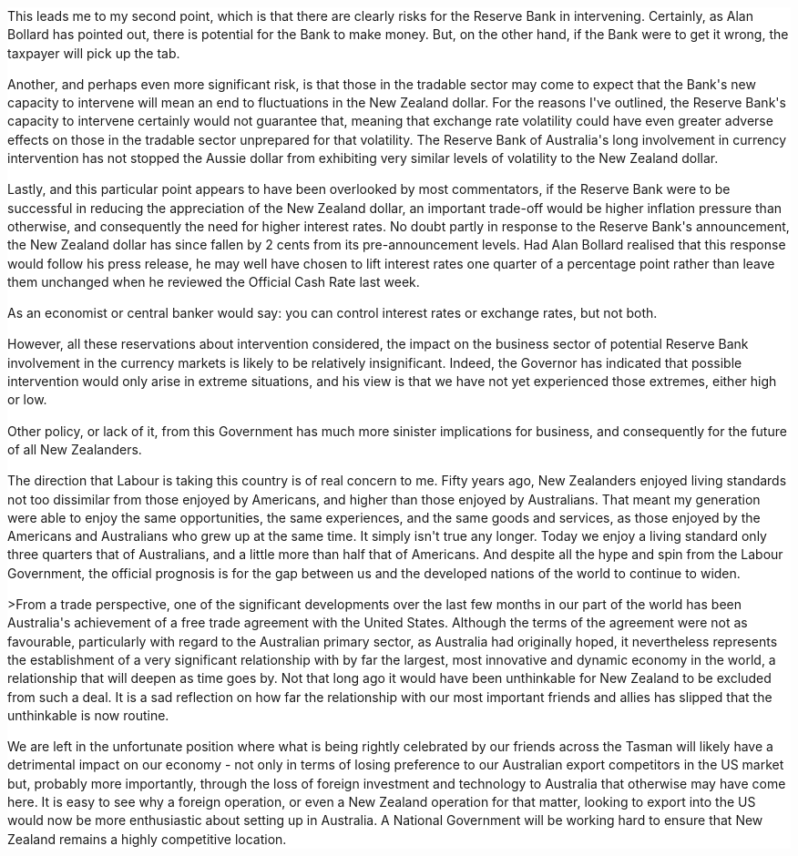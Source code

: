 This leads me to my second point, which is that there are clearly risks for the Reserve Bank in intervening. Certainly, as Alan Bollard has pointed out, there is potential for the Bank to make money. But, on the other hand, if the Bank were to get it wrong, the taxpayer will pick up the tab.

Another, and perhaps even more significant risk, is that those in the tradable sector may come to expect that the Bank's new capacity to intervene will mean an end to fluctuations in the New Zealand dollar. For the reasons I've outlined, the Reserve Bank's capacity to intervene certainly would not guarantee that, meaning that exchange rate volatility could have even greater adverse effects on those in the tradable sector unprepared for that volatility. The Reserve Bank of Australia's long involvement in currency intervention has not stopped the Aussie dollar from exhibiting very similar levels of volatility to the New Zealand dollar.

Lastly, and this particular point appears to have been overlooked by most commentators, if the Reserve Bank were to be successful in reducing the appreciation of the New Zealand dollar, an important trade-off would be higher inflation pressure than otherwise, and consequently the need for higher interest rates. No doubt partly in response to the Reserve Bank's announcement, the New Zealand dollar has since fallen by 2 cents from its pre-announcement levels. Had Alan Bollard realised that this response would follow his press release, he may well have chosen to lift interest rates one quarter of a percentage point rather than leave them unchanged when he reviewed the Official Cash Rate last week.

As an economist or central banker would say: you can control interest rates or exchange rates, but not both.

However, all these reservations about intervention considered, the impact on the business sector of potential Reserve Bank involvement in the currency markets is likely to be relatively insignificant. Indeed, the Governor has indicated that possible intervention would only arise in extreme situations, and his view is that we have not yet experienced those extremes, either high or low.

Other policy, or lack of it, from this Government has much more sinister implications for business, and consequently for the future of all New Zealanders.

The direction that Labour is taking this country is of real concern to me. Fifty years ago, New Zealanders enjoyed living standards not too dissimilar from those enjoyed by Americans, and higher than those enjoyed by Australians. That meant my generation were able to enjoy the same opportunities, the same experiences, and the same goods and services, as those enjoyed by the Americans and Australians who grew up at the same time. It simply isn't true any longer. Today we enjoy a living standard only three quarters that of Australians, and a little more than half that of Americans. And despite all the hype and spin from the Labour Government, the official prognosis is for the gap between us and the developed nations of the world to continue to widen.

\>From a trade perspective, one of the significant developments over the last few months in our part of the world has been Australia's achievement of a free trade agreement with the United States. Although the terms of the agreement were not as favourable, particularly with regard to the Australian primary sector, as Australia had originally hoped, it nevertheless represents the establishment of a very significant relationship with by far the largest, most innovative and dynamic economy in the world, a relationship that will deepen as time goes by. Not that long ago it would have been unthinkable for New Zealand to be excluded from such a deal. It is a sad reflection on how far the relationship with our most important friends and allies has slipped that the unthinkable is now routine.

We are left in the unfortunate position where what is being rightly celebrated by our friends across the Tasman will likely have a detrimental impact on our economy - not only in terms of losing preference to our Australian export competitors in the US market but, probably more importantly, through the loss of foreign investment and technology to Australia that otherwise may have come here. It is easy to see why a foreign operation, or even a New Zealand operation for that matter, looking to export into the US would now be more enthusiastic about setting up in Australia. A National Government will be working hard to ensure that New Zealand remains a highly competitive location.
